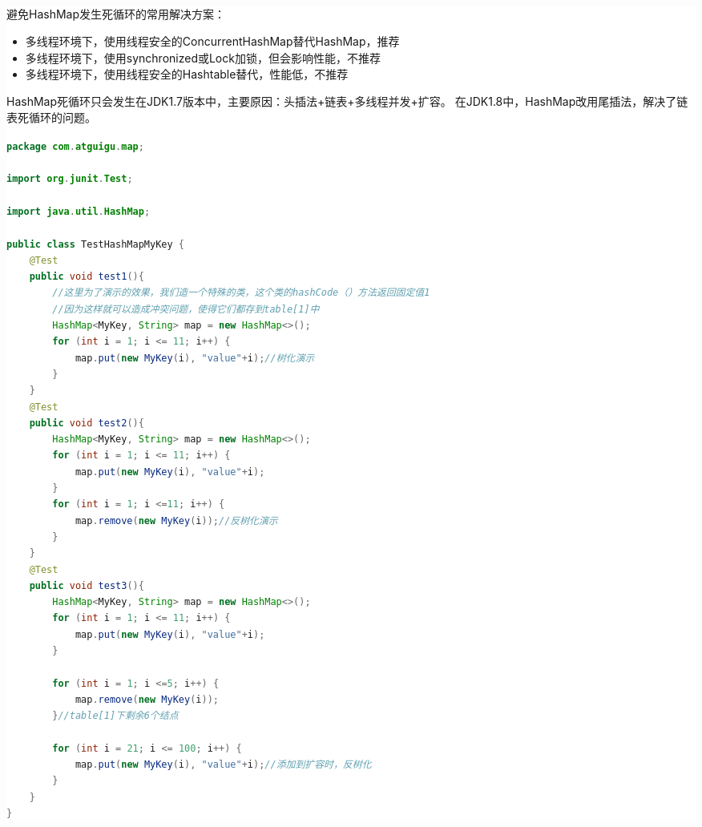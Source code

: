 避免HashMap发生死循环的常用解决方案：

- 多线程环境下，使用线程安全的ConcurrentHashMap替代HashMap，推荐
- 多线程环境下，使用synchronized或Lock加锁，但会影响性能，不推荐
- 多线程环境下，使用线程安全的Hashtable替代，性能低，不推荐

HashMap死循环只会发生在JDK1.7版本中，主要原因：头插法+链表+多线程并发+扩容。
在JDK1.8中，HashMap改用尾插法，解决了链表死循环的问题。

```java
package com.atguigu.map;

import org.junit.Test;

import java.util.HashMap;

public class TestHashMapMyKey {
    @Test
    public void test1(){
        //这里为了演示的效果，我们造一个特殊的类，这个类的hashCode（）方法返回固定值1
        //因为这样就可以造成冲突问题，使得它们都存到table[1]中
        HashMap<MyKey, String> map = new HashMap<>();
        for (int i = 1; i <= 11; i++) {
            map.put(new MyKey(i), "value"+i);//树化演示
        }
    }
    @Test
    public void test2(){
        HashMap<MyKey, String> map = new HashMap<>();
        for (int i = 1; i <= 11; i++) {
            map.put(new MyKey(i), "value"+i);
        }
        for (int i = 1; i <=11; i++) {
            map.remove(new MyKey(i));//反树化演示
        }
    }
    @Test
    public void test3(){
        HashMap<MyKey, String> map = new HashMap<>();
        for (int i = 1; i <= 11; i++) {
            map.put(new MyKey(i), "value"+i);
        }

        for (int i = 1; i <=5; i++) {
            map.remove(new MyKey(i));
        }//table[1]下剩余6个结点

        for (int i = 21; i <= 100; i++) {
            map.put(new MyKey(i), "value"+i);//添加到扩容时，反树化
        }
    }
}
```

